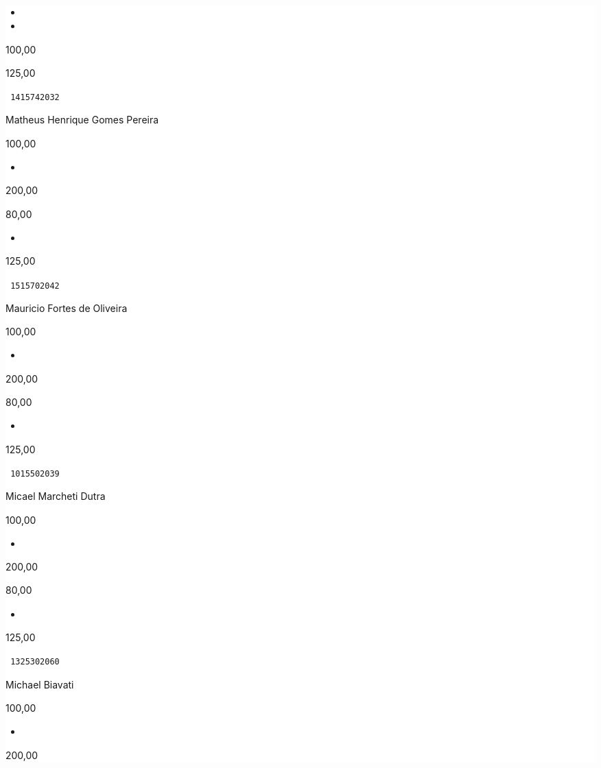    -

   -

   100,00

   125,00

     1415742032

   Matheus Henrique Gomes Pereira

   100,00

   -

   200,00

   80,00

   -

   125,00

     1515702042

   Mauricio Fortes de Oliveira

   100,00

   -

   200,00

   80,00

   -

   125,00

     1015502039

   Micael Marcheti Dutra

   100,00

   -

   200,00

   80,00

   -

   125,00

     1325302060

   Michael Biavati

   100,00

   -

   200,00

